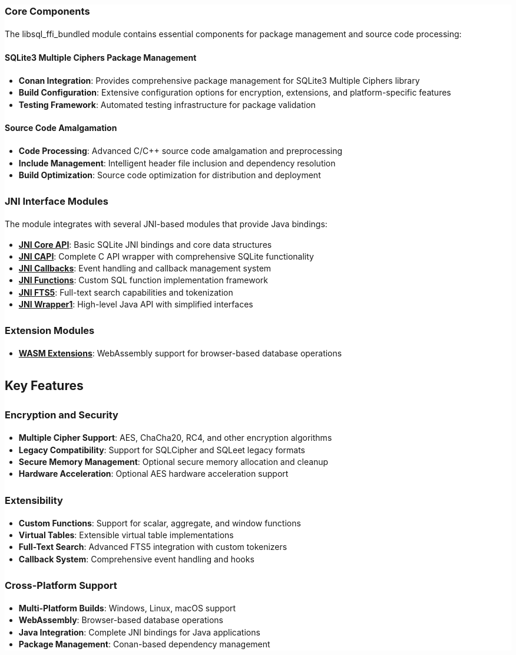 ### Core Components

The libsql_ffi_bundled module contains essential components for package management and source code processing:

#### SQLite3 Multiple Ciphers Package Management
- **Conan Integration**: Provides comprehensive package management for SQLite3 Multiple Ciphers library
- **Build Configuration**: Extensive configuration options for encryption, extensions, and platform-specific features
- **Testing Framework**: Automated testing infrastructure for package validation

#### Source Code Amalgamation
- **Code Processing**: Advanced C/C++ source code amalgamation and preprocessing
- **Include Management**: Intelligent header file inclusion and dependency resolution
- **Build Optimization**: Source code optimization for distribution and deployment

### JNI Interface Modules

The module integrates with several JNI-based modules that provide Java bindings:

- **[JNI Core API](jni_core_api.md)**: Basic SQLite JNI bindings and core data structures
- **[JNI CAPI](jni_capi.md)**: Complete C API wrapper with comprehensive SQLite functionality
- **[JNI Callbacks](jni_callbacks.md)**: Event handling and callback management system
- **[JNI Functions](jni_functions.md)**: Custom SQL function implementation framework
- **[JNI FTS5](jni_fts5.md)**: Full-text search capabilities and tokenization
- **[JNI Wrapper1](jni_wrapper1.md)**: High-level Java API with simplified interfaces

### Extension Modules

- **[WASM Extensions](wasm_extensions.md)**: WebAssembly support for browser-based database operations

## Key Features

### Encryption and Security
- **Multiple Cipher Support**: AES, ChaCha20, RC4, and other encryption algorithms
- **Legacy Compatibility**: Support for SQLCipher and SQLeet legacy formats
- **Secure Memory Management**: Optional secure memory allocation and cleanup
- **Hardware Acceleration**: Optional AES hardware acceleration support

### Extensibility
- **Custom Functions**: Support for scalar, aggregate, and window functions
- **Virtual Tables**: Extensible virtual table implementations
- **Full-Text Search**: Advanced FTS5 integration with custom tokenizers
- **Callback System**: Comprehensive event handling and hooks

### Cross-Platform Support
- **Multi-Platform Builds**: Windows, Linux, macOS support
- **WebAssembly**: Browser-based database operations
- **Java Integration**: Complete JNI bindings for Java applications
- **Package Management**: Conan-based dependency management
